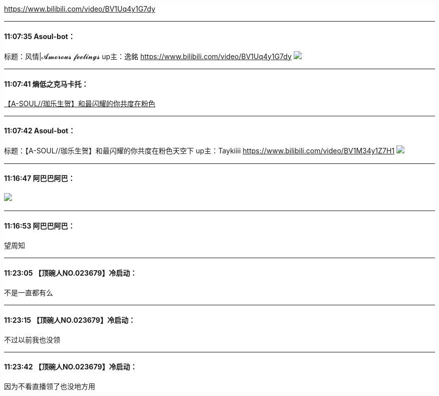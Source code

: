 https://www.bilibili.com/video/BV1Uq4y1G7dy

*****

#### 11:07:35  Asoul-bot：

标题：风情|𝓐𝓶𝓸𝓻𝓸𝓾𝓼 𝓯𝓮𝓮𝓵𝓲𝓷𝓰𝓼
up主：逸銘
https://www.bilibili.com/video/BV1Uq4y1G7dy
![](http://gchat.qpic.cn/gchatpic_new/3408592334/614391357-3198499925-C9DFFBF4ED3AAEE156637BF1E65D4EE2/0?term=2")

*****

#### 11:07:41  熵低之克马卡托：

 [【A-SOUL//珈乐生贺】和最闪耀的你共度在粉色](https://www.bilibili.com/video/BV1M34y1Z7H1)

*****

#### 11:07:42  Asoul-bot：

标题：【A-SOUL//珈乐生贺】和最闪耀的你共度在粉色天空下
up主：Taykiiii
https://www.bilibili.com/video/BV1M34y1Z7H1
![](http://gchat.qpic.cn/gchatpic_new/3408592334/614391357-2904764698-92988BF1C0BD5EBFA2FD23CCE87E88C7/0?term=2")

*****

#### 11:16:47  阿巴巴阿巴：

![](http://gchat.qpic.cn/gchatpic_new/2387781077/614391357-3083914040-EEF8F514221FE7D2AA7695EE246772C4/0?term=2")

*****

#### 11:16:53  阿巴巴阿巴：

望周知

*****

#### 11:23:05  【顶碗人NO.023679】冷启动：

不是一直都有么

*****

#### 11:23:15  【顶碗人NO.023679】冷启动：

不过以前我也没领

*****

#### 11:23:42  【顶碗人NO.023679】冷启动：

因为不看直播领了也没地方用
